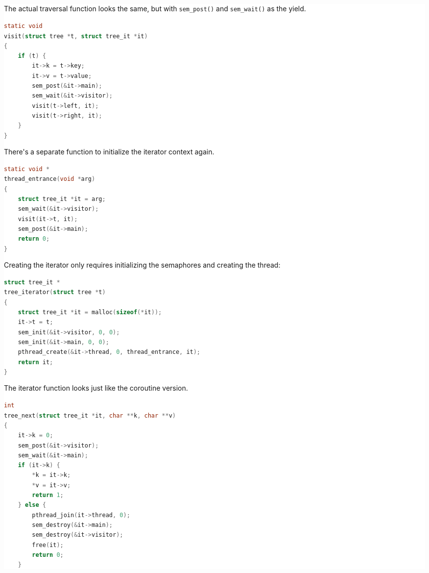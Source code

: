 The actual traversal function looks the same, but with `sem_post()`
and `sem_wait()` as the yield.

~~~c
static void
visit(struct tree *t, struct tree_it *it)
{
    if (t) {
        it->k = t->key;
        it->v = t->value;
        sem_post(&it->main);
        sem_wait(&it->visitor);
        visit(t->left, it);
        visit(t->right, it);
    }
}
~~~

There's a separate function to initialize the iterator context again.

~~~c
static void *
thread_entrance(void *arg)
{
    struct tree_it *it = arg;
    sem_wait(&it->visitor);
    visit(it->t, it);
    sem_post(&it->main);
    return 0;
}
~~~

Creating the iterator only requires initializing the semaphores and
creating the thread:

~~~c
struct tree_it *
tree_iterator(struct tree *t)
{
    struct tree_it *it = malloc(sizeof(*it));
    it->t = t;
    sem_init(&it->visitor, 0, 0);
    sem_init(&it->main, 0, 0);
    pthread_create(&it->thread, 0, thread_entrance, it);
    return it;
}
~~~

The iterator function looks just like the coroutine version.

~~~c
int
tree_next(struct tree_it *it, char **k, char **v)
{
    it->k = 0;
    sem_post(&it->visitor);
    sem_wait(&it->main);
    if (it->k) {
        *k = it->k;
        *v = it->v;
        return 1;
    } else {
        pthread_join(it->thread, 0);
        sem_destroy(&it->main);
        sem_destroy(&it->visitor);
        free(it);
        return 0;
    }
~~~